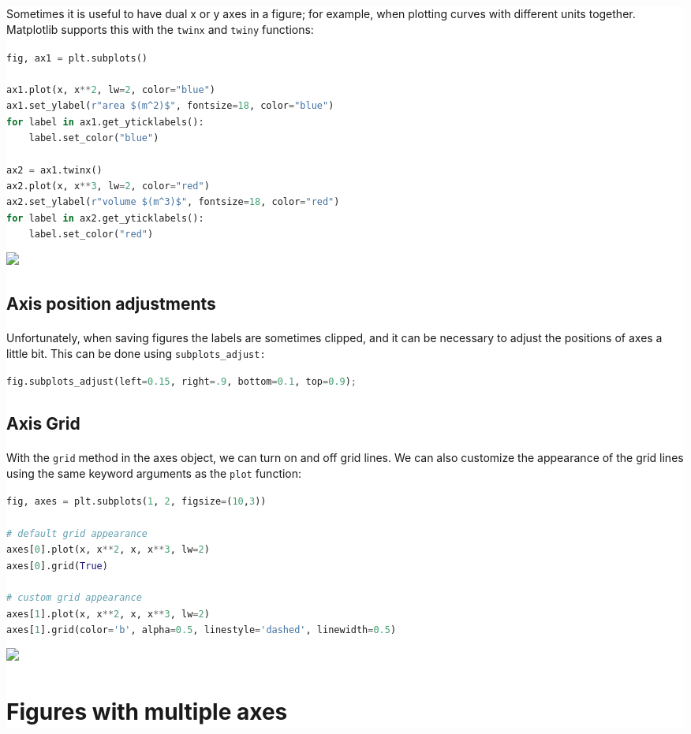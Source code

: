 Sometimes it is useful to have dual x or y axes in a figure; for example, when
plotting curves with different units together. Matplotlib supports this with
the `twinx` and `twiny` functions:

```python
fig, ax1 = plt.subplots()

ax1.plot(x, x**2, lw=2, color="blue")
ax1.set_ylabel(r"area $(m^2)$", fontsize=18, color="blue")
for label in ax1.get_yticklabels():
    label.set_color("blue")

ax2 = ax1.twinx()
ax2.plot(x, x**3, lw=2, color="red")
ax2.set_ylabel(r"volume $(m^3)$", fontsize=18, color="red")
for label in ax2.get_yticklabels():
    label.set_color("red")
```

![](./media/twin1.svg)

## Axis position adjustments

Unfortunately, when saving figures the labels are sometimes clipped, and it can
be necessary to adjust the positions of axes a little bit. This can be done
using `subplots_adjust:`

```python
fig.subplots_adjust(left=0.15, right=.9, bottom=0.1, top=0.9);
```

## Axis Grid

With the `grid` method in the axes object, we can turn on and off grid lines.
We can also customize the appearance of the grid lines using the same keyword
arguments as the `plot` function:

```python
fig, axes = plt.subplots(1, 2, figsize=(10,3))

# default grid appearance
axes[0].plot(x, x**2, x, x**3, lw=2)
axes[0].grid(True)

# custom grid appearance
axes[1].plot(x, x**2, x, x**3, lw=2)
axes[1].grid(color='b', alpha=0.5, linestyle='dashed', linewidth=0.5)
```

![](./media/axis_grid.svg)

# Figures with multiple axes
